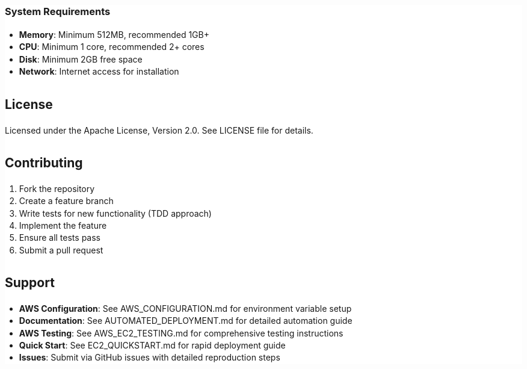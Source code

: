 ### System Requirements
- **Memory**: Minimum 512MB, recommended 1GB+
- **CPU**: Minimum 1 core, recommended 2+ cores
- **Disk**: Minimum 2GB free space
- **Network**: Internet access for installation

## License

Licensed under the Apache License, Version 2.0. See LICENSE file for details.

## Contributing

1. Fork the repository
2. Create a feature branch
3. Write tests for new functionality (TDD approach)
4. Implement the feature
5. Ensure all tests pass
6. Submit a pull request

## Support

- **AWS Configuration**: See AWS_CONFIGURATION.md for environment variable setup
- **Documentation**: See AUTOMATED_DEPLOYMENT.md for detailed automation guide
- **AWS Testing**: See AWS_EC2_TESTING.md for comprehensive testing instructions
- **Quick Start**: See EC2_QUICKSTART.md for rapid deployment guide
- **Issues**: Submit via GitHub issues with detailed reproduction steps
